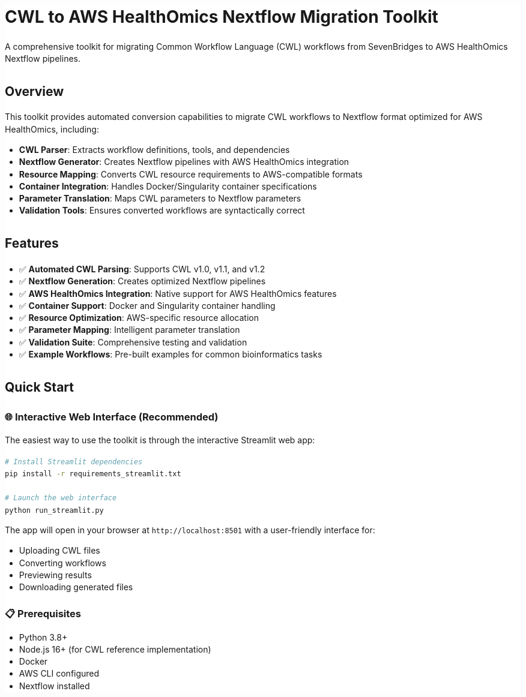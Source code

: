 # CWL to AWS HealthOmics Nextflow Migration Toolkit

A comprehensive toolkit for migrating Common Workflow Language (CWL) workflows from SevenBridges to AWS HealthOmics Nextflow pipelines.

## Overview

This toolkit provides automated conversion capabilities to migrate CWL workflows to Nextflow format optimized for AWS HealthOmics, including:

- **CWL Parser**: Extracts workflow definitions, tools, and dependencies
- **Nextflow Generator**: Creates Nextflow pipelines with AWS HealthOmics integration
- **Resource Mapping**: Converts CWL resource requirements to AWS-compatible formats
- **Container Integration**: Handles Docker/Singularity container specifications
- **Parameter Translation**: Maps CWL parameters to Nextflow parameters
- **Validation Tools**: Ensures converted workflows are syntactically correct

## Features

- ✅ **Automated CWL Parsing**: Supports CWL v1.0, v1.1, and v1.2
- ✅ **Nextflow Generation**: Creates optimized Nextflow pipelines
- ✅ **AWS HealthOmics Integration**: Native support for AWS HealthOmics features
- ✅ **Container Support**: Docker and Singularity container handling
- ✅ **Resource Optimization**: AWS-specific resource allocation
- ✅ **Parameter Mapping**: Intelligent parameter translation
- ✅ **Validation Suite**: Comprehensive testing and validation
- ✅ **Example Workflows**: Pre-built examples for common bioinformatics tasks

## Quick Start

### 🌐 Interactive Web Interface (Recommended)

The easiest way to use the toolkit is through the interactive Streamlit web app:

```bash
# Install Streamlit dependencies
pip install -r requirements_streamlit.txt

# Launch the web interface
python run_streamlit.py
```

The app will open in your browser at `http://localhost:8501` with a user-friendly interface for:
- Uploading CWL files
- Converting workflows
- Previewing results
- Downloading generated files

### 📋 Prerequisites

- Python 3.8+
- Node.js 16+ (for CWL reference implementation)
- Docker
- AWS CLI configured
- Nextflow installed
